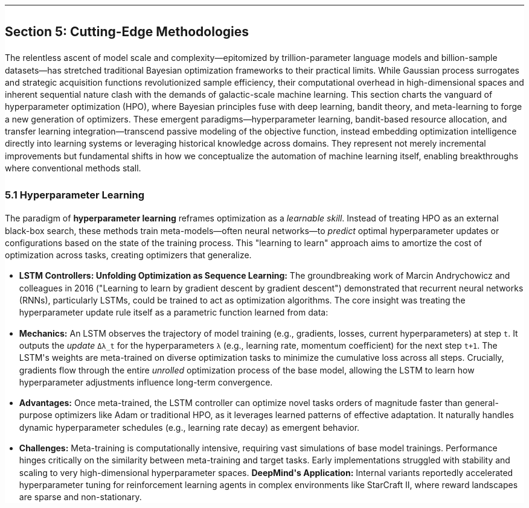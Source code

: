 

---





## Section 5: Cutting-Edge Methodologies

The relentless ascent of model scale and complexity—epitomized by trillion-parameter language models and billion-sample datasets—has stretched traditional Bayesian optimization frameworks to their practical limits. While Gaussian process surrogates and strategic acquisition functions revolutionized sample efficiency, their computational overhead in high-dimensional spaces and inherent sequential nature clash with the demands of galactic-scale machine learning. This section charts the vanguard of hyperparameter optimization (HPO), where Bayesian principles fuse with deep learning, bandit theory, and meta-learning to forge a new generation of optimizers. These emergent paradigms—hyperparameter learning, bandit-based resource allocation, and transfer learning integration—transcend passive modeling of the objective function, instead embedding optimization intelligence directly into learning systems or leveraging historical knowledge across domains. They represent not merely incremental improvements but fundamental shifts in how we conceptualize the automation of machine learning itself, enabling breakthroughs where conventional methods stall.

### 5.1 Hyperparameter Learning

The paradigm of **hyperparameter learning** reframes optimization as a *learnable skill*. Instead of treating HPO as an external black-box search, these methods train meta-models—often neural networks—to *predict* optimal hyperparameter updates or configurations based on the state of the training process. This "learning to learn" approach aims to amortize the cost of optimization across tasks, creating optimizers that generalize.

*   **LSTM Controllers: Unfolding Optimization as Sequence Learning:** The groundbreaking work of Marcin Andrychowicz and colleagues in 2016 ("Learning to learn by gradient descent by gradient descent") demonstrated that recurrent neural networks (RNNs), particularly LSTMs, could be trained to act as optimization algorithms. The core insight was treating the hyperparameter update rule itself as a parametric function learned from data:

*   **Mechanics:** An LSTM observes the trajectory of model training (e.g., gradients, losses, current hyperparameters) at step `t`. It outputs the *update* `Δλ_t` for the hyperparameters `λ` (e.g., learning rate, momentum coefficient) for the next step `t+1`. The LSTM's weights are meta-trained on diverse optimization tasks to minimize the cumulative loss across all steps. Crucially, gradients flow through the entire *unrolled* optimization process of the base model, allowing the LSTM to learn how hyperparameter adjustments influence long-term convergence.

*   **Advantages:** Once meta-trained, the LSTM controller can optimize novel tasks orders of magnitude faster than general-purpose optimizers like Adam or traditional HPO, as it leverages learned patterns of effective adaptation. It naturally handles dynamic hyperparameter schedules (e.g., learning rate decay) as emergent behavior.

*   **Challenges:** Meta-training is computationally intensive, requiring vast simulations of base model trainings. Performance hinges critically on the similarity between meta-training and target tasks. Early implementations struggled with stability and scaling to very high-dimensional hyperparameter spaces. **DeepMind's Application:** Internal variants reportedly accelerated hyperparameter tuning for reinforcement learning agents in complex environments like StarCraft II, where reward landscapes are sparse and non-stationary.
